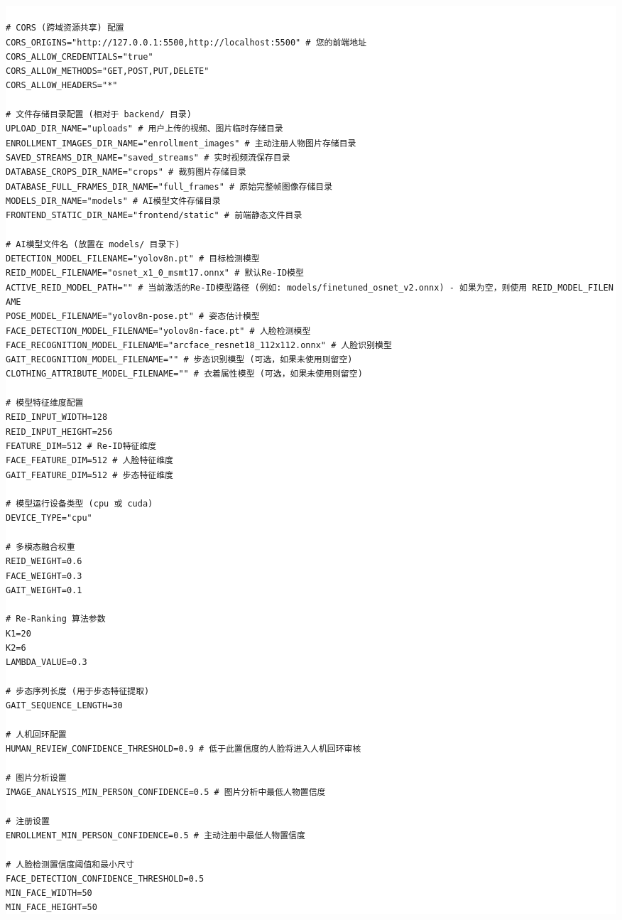 ```

# CORS (跨域资源共享) 配置
CORS_ORIGINS="http://127.0.0.1:5500,http://localhost:5500" # 您的前端地址
CORS_ALLOW_CREDENTIALS="true"
CORS_ALLOW_METHODS="GET,POST,PUT,DELETE"
CORS_ALLOW_HEADERS="*"

# 文件存储目录配置 (相对于 backend/ 目录)
UPLOAD_DIR_NAME="uploads" # 用户上传的视频、图片临时存储目录
ENROLLMENT_IMAGES_DIR_NAME="enrollment_images" # 主动注册人物图片存储目录
SAVED_STREAMS_DIR_NAME="saved_streams" # 实时视频流保存目录
DATABASE_CROPS_DIR_NAME="crops" # 裁剪图片存储目录
DATABASE_FULL_FRAMES_DIR_NAME="full_frames" # 原始完整帧图像存储目录
MODELS_DIR_NAME="models" # AI模型文件存储目录
FRONTEND_STATIC_DIR_NAME="frontend/static" # 前端静态文件目录

# AI模型文件名 (放置在 models/ 目录下)
DETECTION_MODEL_FILENAME="yolov8n.pt" # 目标检测模型
REID_MODEL_FILENAME="osnet_x1_0_msmt17.onnx" # 默认Re-ID模型
ACTIVE_REID_MODEL_PATH="" # 当前激活的Re-ID模型路径 (例如: models/finetuned_osnet_v2.onnx) - 如果为空，则使用 REID_MODEL_FILENAME
POSE_MODEL_FILENAME="yolov8n-pose.pt" # 姿态估计模型
FACE_DETECTION_MODEL_FILENAME="yolov8n-face.pt" # 人脸检测模型
FACE_RECOGNITION_MODEL_FILENAME="arcface_resnet18_112x112.onnx" # 人脸识别模型
GAIT_RECOGNITION_MODEL_FILENAME="" # 步态识别模型 (可选，如果未使用则留空)
CLOTHING_ATTRIBUTE_MODEL_FILENAME="" # 衣着属性模型 (可选，如果未使用则留空)

# 模型特征维度配置
REID_INPUT_WIDTH=128
REID_INPUT_HEIGHT=256
FEATURE_DIM=512 # Re-ID特征维度
FACE_FEATURE_DIM=512 # 人脸特征维度
GAIT_FEATURE_DIM=512 # 步态特征维度

# 模型运行设备类型 (cpu 或 cuda)
DEVICE_TYPE="cpu"

# 多模态融合权重
REID_WEIGHT=0.6
FACE_WEIGHT=0.3
GAIT_WEIGHT=0.1

# Re-Ranking 算法参数
K1=20
K2=6
LAMBDA_VALUE=0.3

# 步态序列长度 (用于步态特征提取)
GAIT_SEQUENCE_LENGTH=30

# 人机回环配置
HUMAN_REVIEW_CONFIDENCE_THRESHOLD=0.9 # 低于此置信度的人脸将进入人机回环审核

# 图片分析设置
IMAGE_ANALYSIS_MIN_PERSON_CONFIDENCE=0.5 # 图片分析中最低人物置信度

# 注册设置
ENROLLMENT_MIN_PERSON_CONFIDENCE=0.5 # 主动注册中最低人物置信度

# 人脸检测置信度阈值和最小尺寸
FACE_DETECTION_CONFIDENCE_THRESHOLD=0.5
MIN_FACE_WIDTH=50
MIN_FACE_HEIGHT=50
```